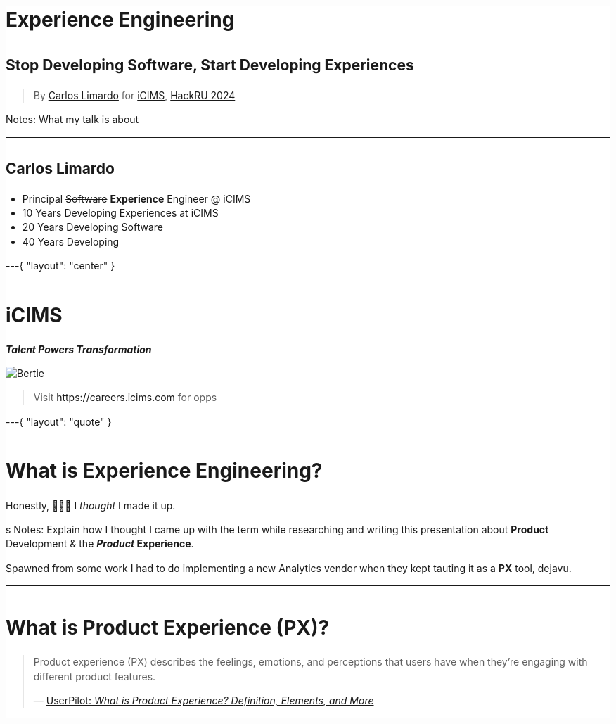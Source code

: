 
# Experience Engineering
## Stop Developing Software, Start Developing Experiences

> By [Carlos Limardo](mailto:carloslimardo@icims.com) for [iCIMS](https://icims.com), [HackRU 2024](https://hackru.com)

Notes: What my talk is about

---

## Carlos Limardo

+ Principal ~~Software~~ **Experience** Engineer @ iCIMS
+ 10 Years Developing Experiences at iCIMS
+ 20 Years Developing Software
+ 40 Years Developing

---{ "layout": "center" }

# iCIMS
***Talent Powers Transformation***

![Bertie](/img/Bertie_hi.gif)

> Visit https://careers.icims.com for opps

---{ "layout": "quote" }

# What is Experience Engineering?

Honestly, 🤷🏽‍♂️ I *thought* I made it up.

s
Notes: Explain how I thought I came up with the term while researching and writing
this presentation about **Product** Development &amp; the ***Product* Experience**.

Spawned from some work I had to do implementing a new Analytics vendor when they
kept tauting it as a **PX** tool, dejavu.

---

# What is Product Experience (PX)?

> Product experience (PX) describes the feelings, emotions, and perceptions that users have when they’re engaging with different product features.
>
> &mdash; [UserPilot: *What is Product Experience? Definition, Elements, and More*]()

---
